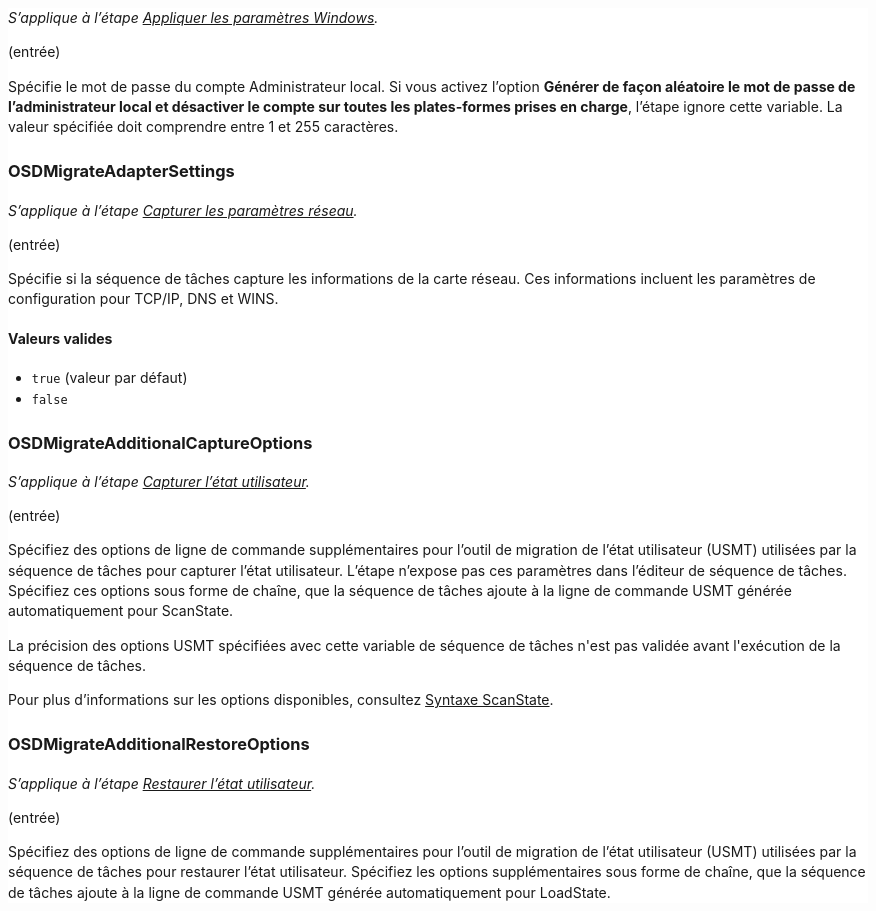  *S’applique à l’étape [Appliquer les paramètres Windows](task-sequence-steps.md#BKMK_ApplyWindowsSettings).*

 (entrée)

 Spécifie le mot de passe du compte Administrateur local. Si vous activez l’option **Générer de façon aléatoire le mot de passe de l’administrateur local et désactiver le compte sur toutes les plates-formes prises en charge**, l’étape ignore cette variable. La valeur spécifiée doit comprendre entre 1 et 255 caractères.


### <a name="OSDMigrateAdapterSettings"></a> OSDMigrateAdapterSettings

 *S’applique à l’étape [Capturer les paramètres réseau](task-sequence-steps.md#BKMK_CaptureNetworkSettings).*

 (entrée)

 Spécifie si la séquence de tâches capture les informations de la carte réseau. Ces informations incluent les paramètres de configuration pour TCP/IP, DNS et WINS.

 #### <a name="valid-values"></a>Valeurs valides
 - `true` (valeur par défaut)
 - `false`


### <a name="OSDMigrateAdditionalCaptureOptions"></a> OSDMigrateAdditionalCaptureOptions

 *S’applique à l’étape [Capturer l’état utilisateur](task-sequence-steps.md#BKMK_CaptureUserState).*

 (entrée)

 Spécifiez des options de ligne de commande supplémentaires pour l’outil de migration de l’état utilisateur (USMT) utilisées par la séquence de tâches pour capturer l’état utilisateur. L’étape n’expose pas ces paramètres dans l’éditeur de séquence de tâches. Spécifiez ces options sous forme de chaîne, que la séquence de tâches ajoute à la ligne de commande USMT générée automatiquement pour ScanState.

 La précision des options USMT spécifiées avec cette variable de séquence de tâches n'est pas validée avant l'exécution de la séquence de tâches.

 Pour plus d’informations sur les options disponibles, consultez [Syntaxe ScanState](https://docs.microsoft.com/windows/deployment/usmt/usmt-scanstate-syntax).


### <a name="OSDMigrateAdditionalRestoreOptions"></a> OSDMigrateAdditionalRestoreOptions

 *S’applique à l’étape [Restaurer l’état utilisateur](task-sequence-steps.md#BKMK_RestoreUserState).*

 (entrée)

 Spécifiez des options de ligne de commande supplémentaires pour l’outil de migration de l’état utilisateur (USMT) utilisées par la séquence de tâches pour restaurer l’état utilisateur. Spécifiez les options supplémentaires sous forme de chaîne, que la séquence de tâches ajoute à la ligne de commande USMT générée automatiquement pour LoadState. 
